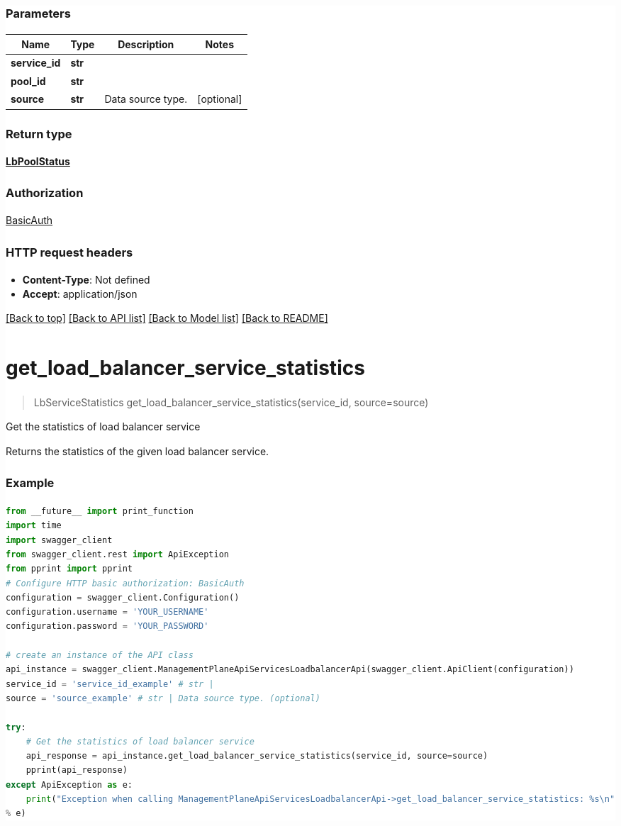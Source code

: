 ### Parameters

Name | Type | Description  | Notes
------------- | ------------- | ------------- | -------------
 **service_id** | **str**|  | 
 **pool_id** | **str**|  | 
 **source** | **str**| Data source type. | [optional] 

### Return type

[**LbPoolStatus**](LbPoolStatus.md)

### Authorization

[BasicAuth](../README.md#BasicAuth)

### HTTP request headers

 - **Content-Type**: Not defined
 - **Accept**: application/json

[[Back to top]](#) [[Back to API list]](../README.md#documentation-for-api-endpoints) [[Back to Model list]](../README.md#documentation-for-models) [[Back to README]](../README.md)

# **get_load_balancer_service_statistics**
> LbServiceStatistics get_load_balancer_service_statistics(service_id, source=source)

Get the statistics of load balancer service

Returns the statistics of the given load balancer service. 

### Example
```python
from __future__ import print_function
import time
import swagger_client
from swagger_client.rest import ApiException
from pprint import pprint
# Configure HTTP basic authorization: BasicAuth
configuration = swagger_client.Configuration()
configuration.username = 'YOUR_USERNAME'
configuration.password = 'YOUR_PASSWORD'

# create an instance of the API class
api_instance = swagger_client.ManagementPlaneApiServicesLoadbalancerApi(swagger_client.ApiClient(configuration))
service_id = 'service_id_example' # str | 
source = 'source_example' # str | Data source type. (optional)

try:
    # Get the statistics of load balancer service
    api_response = api_instance.get_load_balancer_service_statistics(service_id, source=source)
    pprint(api_response)
except ApiException as e:
    print("Exception when calling ManagementPlaneApiServicesLoadbalancerApi->get_load_balancer_service_statistics: %s\n" % e)
```
